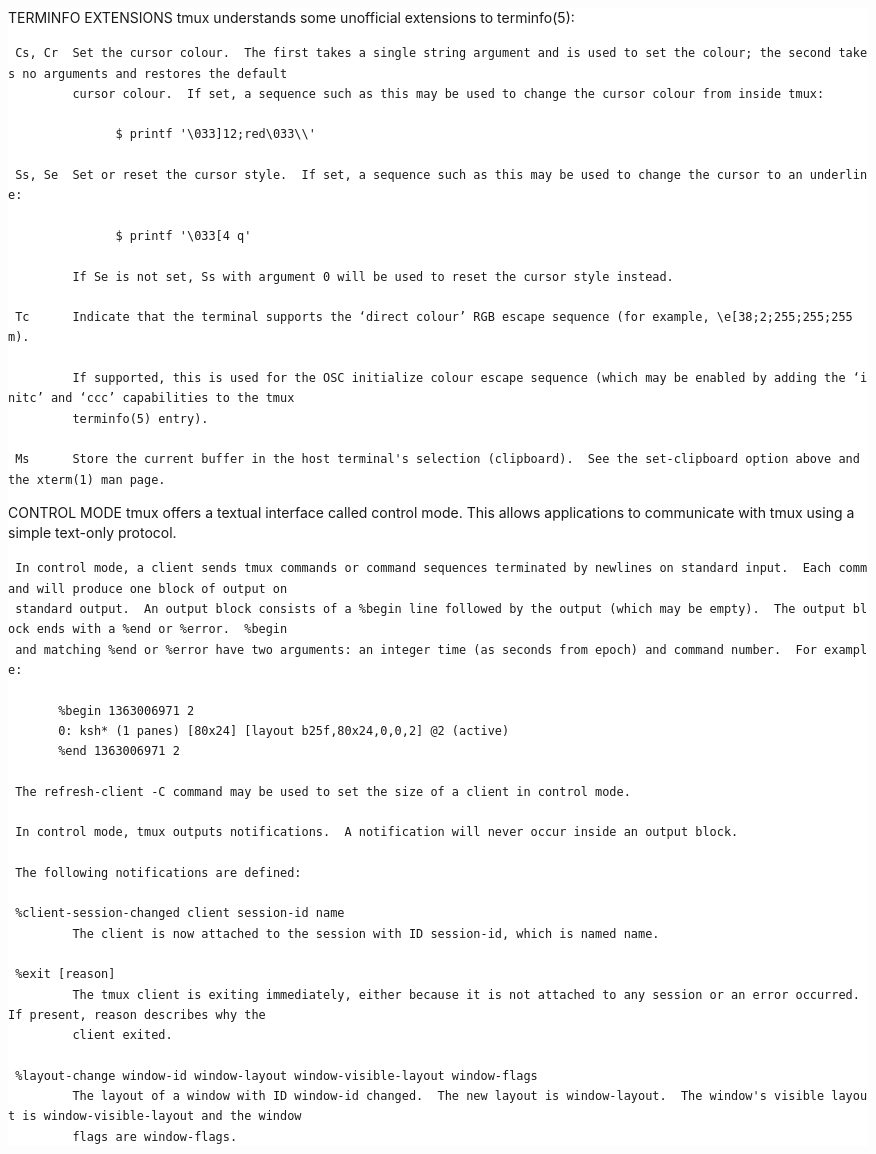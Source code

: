 TERMINFO EXTENSIONS
     tmux understands some unofficial extensions to terminfo(5):

     Cs, Cr  Set the cursor colour.  The first takes a single string argument and is used to set the colour; the second takes no arguments and restores the default
             cursor colour.  If set, a sequence such as this may be used to change the cursor colour from inside tmux:

                   $ printf '\033]12;red\033\\'

     Ss, Se  Set or reset the cursor style.  If set, a sequence such as this may be used to change the cursor to an underline:

                   $ printf '\033[4 q'

             If Se is not set, Ss with argument 0 will be used to reset the cursor style instead.

     Tc      Indicate that the terminal supports the ‘direct colour’ RGB escape sequence (for example, \e[38;2;255;255;255m).

             If supported, this is used for the OSC initialize colour escape sequence (which may be enabled by adding the ‘initc’ and ‘ccc’ capabilities to the tmux
             terminfo(5) entry).

     Ms      Store the current buffer in the host terminal's selection (clipboard).  See the set-clipboard option above and the xterm(1) man page.

CONTROL MODE
     tmux offers a textual interface called control mode.  This allows applications to communicate with tmux using a simple text-only protocol.

     In control mode, a client sends tmux commands or command sequences terminated by newlines on standard input.  Each command will produce one block of output on
     standard output.  An output block consists of a %begin line followed by the output (which may be empty).  The output block ends with a %end or %error.  %begin
     and matching %end or %error have two arguments: an integer time (as seconds from epoch) and command number.  For example:

           %begin 1363006971 2
           0: ksh* (1 panes) [80x24] [layout b25f,80x24,0,0,2] @2 (active)
           %end 1363006971 2

     The refresh-client -C command may be used to set the size of a client in control mode.

     In control mode, tmux outputs notifications.  A notification will never occur inside an output block.

     The following notifications are defined:

     %client-session-changed client session-id name
             The client is now attached to the session with ID session-id, which is named name.

     %exit [reason]
             The tmux client is exiting immediately, either because it is not attached to any session or an error occurred.  If present, reason describes why the
             client exited.

     %layout-change window-id window-layout window-visible-layout window-flags
             The layout of a window with ID window-id changed.  The new layout is window-layout.  The window's visible layout is window-visible-layout and the window
             flags are window-flags.
